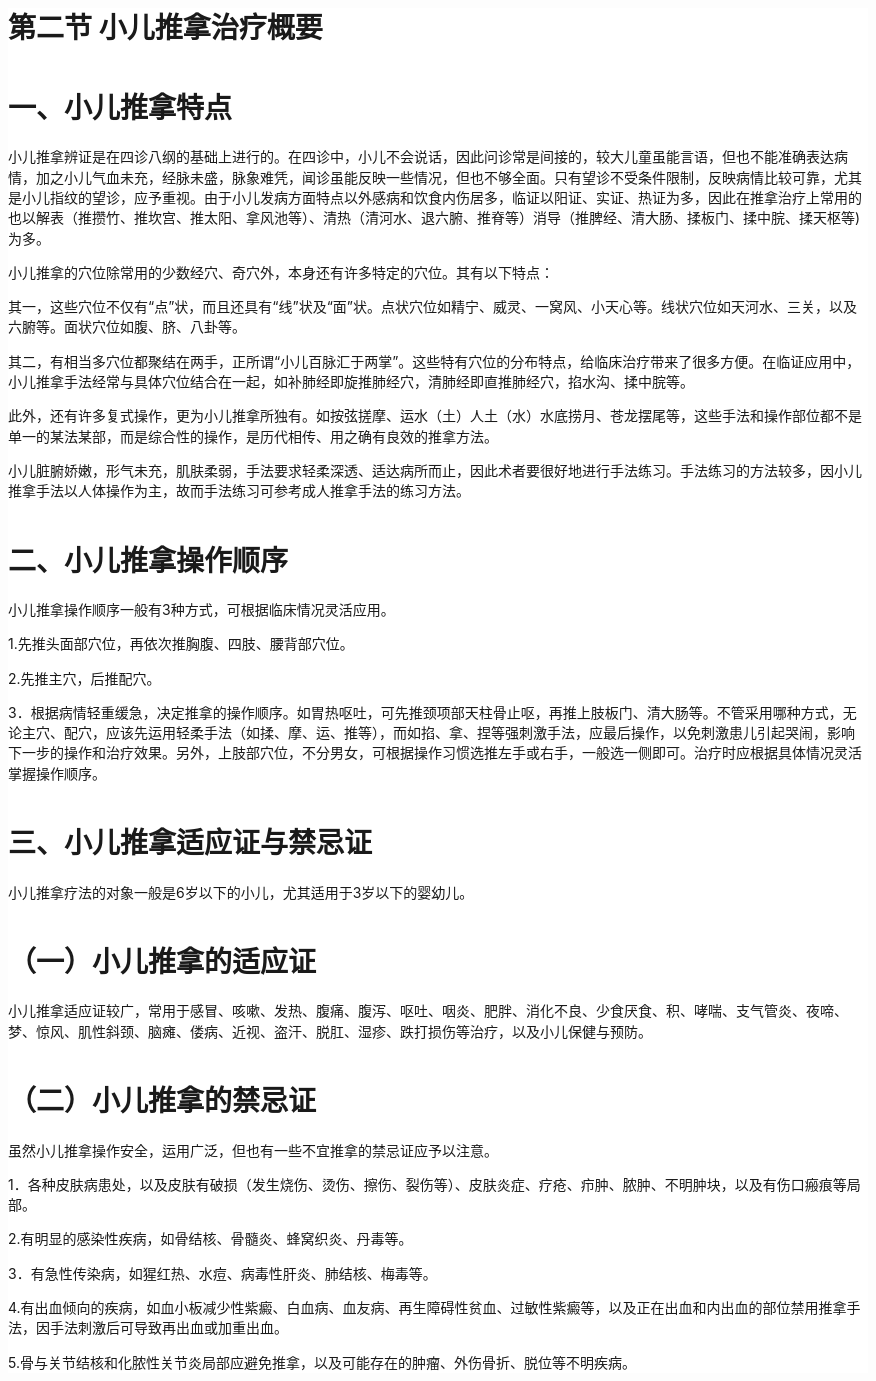 # 第二节 小儿推拿治疗概要  

# 一、小儿推拿特点  

小儿推拿辨证是在四诊八纲的基础上进行的。在四诊中，小儿不会说话，因此问诊常是间接的，较大儿童虽能言语，但也不能准确表达病情，加之小儿气血未充，经脉未盛，脉象难凭，闻诊虽能反映一些情况，但也不够全面。只有望诊不受条件限制，反映病情比较可靠，尤其是小儿指纹的望诊，应予重视。由于小儿发病方面特点以外感病和饮食内伤居多，临证以阳证、实证、热证为多，因此在推拿治疗上常用的也以解表（推攒竹、推坎宫、推太阳、拿风池等）、清热（清河水、退六腑、推脊等）消导（推脾经、清大肠、揉板门、揉中脘、揉天枢等)为多。  

小儿推拿的穴位除常用的少数经穴、奇穴外，本身还有许多特定的穴位。其有以下特点：  

其一，这些穴位不仅有“点”状，而且还具有“线”状及“面”状。点状穴位如精宁、威灵、一窝风、小天心等。线状穴位如天河水、三关，以及六腑等。面状穴位如腹、脐、八卦等。  

其二，有相当多穴位都聚结在两手，正所谓“小儿百脉汇于两掌”。这些特有穴位的分布特点，给临床治疗带来了很多方便。在临证应用中，小儿推拿手法经常与具体穴位结合在一起，如补肺经即旋推肺经穴，清肺经即直推肺经穴，掐水沟、揉中脘等。  

此外，还有许多复式操作，更为小儿推拿所独有。如按弦搓摩、运水（土）人土（水）水底捞月、苍龙摆尾等，这些手法和操作部位都不是单一的某法某部，而是综合性的操作，是历代相传、用之确有良效的推拿方法。  

小儿脏腑娇嫩，形气未充，肌肤柔弱，手法要求轻柔深透、适达病所而止，因此术者要很好地进行手法练习。手法练习的方法较多，因小儿推拿手法以人体操作为主，故而手法练习可参考成人推拿手法的练习方法。  

# 二、小儿推拿操作顺序  

小儿推拿操作顺序一般有3种方式，可根据临床情况灵活应用。  

1.先推头面部穴位，再依次推胸腹、四肢、腰背部穴位。  

2.先推主穴，后推配穴。  

3．根据病情轻重缓急，决定推拿的操作顺序。如胃热呕吐，可先推颈项部天柱骨止呕，再推上肢板门、清大肠等。不管采用哪种方式，无论主穴、配穴，应该先运用轻柔手法（如揉、摩、运、推等），而如掐、拿、捏等强刺激手法，应最后操作，以免刺激患儿引起哭闹，影响下一步的操作和治疗效果。另外，上肢部穴位，不分男女，可根据操作习惯选推左手或右手，一般选一侧即可。治疗时应根据具体情况灵活掌握操作顺序。  

# 三、小儿推拿适应证与禁忌证  

小儿推拿疗法的对象一般是6岁以下的小儿，尤其适用于3岁以下的婴幼儿。  

# （一）小儿推拿的适应证  

小儿推拿适应证较广，常用于感冒、咳嗽、发热、腹痛、腹泻、呕吐、咽炎、肥胖、消化不良、少食厌食、积、哮喘、支气管炎、夜啼、梦、惊风、肌性斜颈、脑瘫、偻病、近视、盗汗、脱肛、湿疹、跌打损伤等治疗，以及小儿保健与预防。  

# （二）小儿推拿的禁忌证  

虽然小儿推拿操作安全，运用广泛，但也有一些不宜推拿的禁忌证应予以注意。  

1．各种皮肤病患处，以及皮肤有破损（发生烧伤、烫伤、擦伤、裂伤等）、皮肤炎症、疗疮、疖肿、脓肿、不明肿块，以及有伤口瘢痕等局部。  

2.有明显的感染性疾病，如骨结核、骨髓炎、蜂窝织炎、丹毒等。  

3．有急性传染病，如猩红热、水痘、病毒性肝炎、肺结核、梅毒等。  

4.有出血倾向的疾病，如血小板减少性紫癜、白血病、血友病、再生障碍性贫血、过敏性紫癜等，以及正在出血和内出血的部位禁用推拿手法，因手法刺激后可导致再出血或加重出血。  

5.骨与关节结核和化脓性关节炎局部应避免推拿，以及可能存在的肿瘤、外伤骨折、脱位等不明疾病。  
